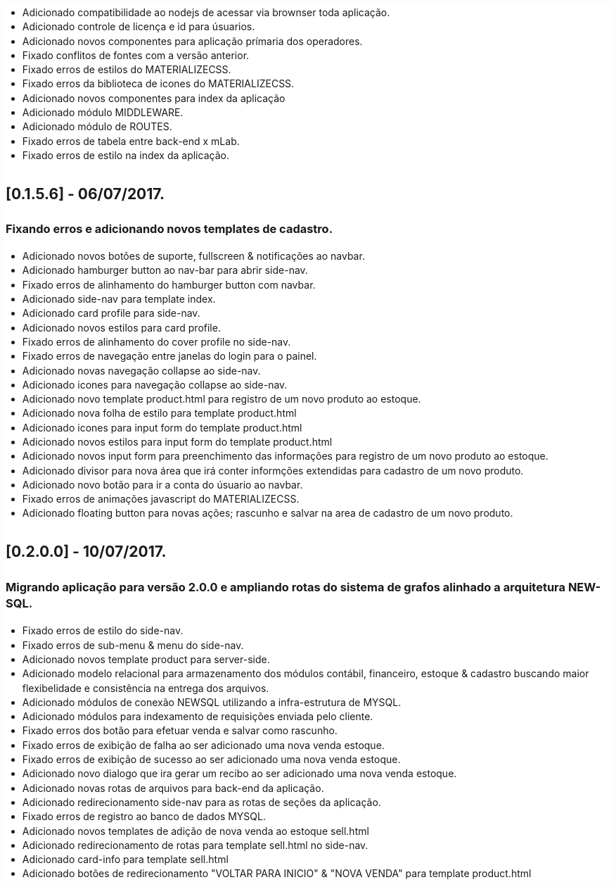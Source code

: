 - Adicionado compatibilidade ao nodejs de acessar via brownser toda aplicação.
- Adicionado controle de licença e id para úsuarios.
- Adicionado novos componentes para aplicação prímaria dos operadores.
- Fixado conflitos de fontes com a versão anterior.
- Fixado erros de estilos do MATERIALIZECSS.
- Fixado erros da biblioteca de icones do MATERIALIZECSS.   
- Adicionado novos componentes para index da aplicação
- Adicionado módulo MIDDLEWARE.
- Adicionado módulo de ROUTES.
- Fixado erros de tabela entre back-end x mLab.
- Fixado erros de estilo na index da aplicação.

## [0.1.5.6] - 06/07/2017.
### Fixando erros e adicionando novos templates de cadastro.
- Adicionado novos botões de suporte, fullscreen & notificações ao navbar.
- Adicionado hamburger button ao nav-bar para abrir side-nav.
- Fixado erros de alinhamento do hamburger button com navbar.
- Adicionado side-nav para template index.
- Adicionado card profile para side-nav.
- Adicionado novos estilos para card profile.
- Fixado erros de alinhamento do cover profile no side-nav.
- Fixado erros de navegação entre janelas do login para o painel.
- Adicionado novas navegação collapse ao side-nav.
- Adicionado icones para navegação collapse ao side-nav.
- Adicionado novo template product.html para registro de um novo produto ao estoque.
- Adicionado nova folha de estilo para template product.html
- Adicionado icones para input form do template product.html
- Adicionado novos estilos para input form do template product.html
- Adicionado novos input form para preenchimento das informações para registro de um novo produto ao estoque.
- Adicionado divisor para nova área que irá conter informções extendidas para cadastro de um novo produto.
- Adicionado novo botão para ir a conta do úsuario ao navbar.
- Fixado erros de animações javascript do MATERIALIZECSS.
- Adicionado floating button para novas ações; rascunho e salvar na area de cadastro de um novo produto.

## [0.2.0.0] - 10/07/2017.
### Migrando aplicação para versão 2.0.0 e ampliando rotas do sistema de grafos alinhado a arquitetura NEW-SQL.
- Fixado erros de estilo do side-nav.
- Fixado erros de sub-menu & menu do side-nav.
- Adicionado novos template product para server-side.
- Adicionado modelo relacional para armazenamento dos módulos contábil, financeiro, estoque & cadastro buscando 
maior flexibelidade e consistência na entrega dos arquivos.
- Adicionado módulos de conexão NEWSQL utilizando a infra-estrutura de MYSQL.
- Adicionado módulos para indexamento de requisições enviada pelo cliente.
- Fixado erros dos botão para efetuar venda e salvar como rascunho.
- Fixado erros de exibição de falha ao ser adicionado uma nova venda estoque.
- Fixado erros de exibição de sucesso ao ser adicionado uma nova venda estoque.
- Adicionado novo dialogo que ira gerar um recibo ao ser adicionado uma nova venda estoque.
- Adicionado novas rotas de arquivos para back-end da aplicação.
- Adicionado redirecionamento side-nav para as rotas de seções da aplicação.
- Fixado erros de registro ao banco de dados MYSQL.
- Adicionado novos templates de adição de nova venda ao estoque sell.html
- Adicionado redirecionamento de rotas para template sell.html no side-nav.
- Adicionado card-info para template sell.html
- Adicionado botões de redirecionamento "VOLTAR PARA INICIO" & "NOVA VENDA" para template product.html